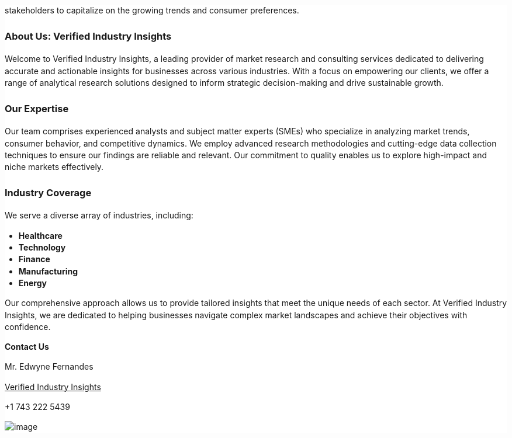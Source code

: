 stakeholders to capitalize on the growing trends and consumer preferences.</p><h3>About Us: Verified Industry Insights</h3><p>Welcome to Verified Industry Insights, a leading provider of market research and consulting services dedicated to delivering accurate and actionable insights for businesses across various industries. With a focus on empowering our clients, we offer a range of analytical research solutions designed to inform strategic decision-making and drive sustainable growth.</p><h3>Our Expertise</h3><p>Our team comprises experienced analysts and subject matter experts (SMEs) who specialize in analyzing market trends, consumer behavior, and competitive dynamics. We employ advanced research methodologies and cutting-edge data collection techniques to ensure our findings are reliable and relevant. Our commitment to quality enables us to explore high-impact and niche markets effectively.</p><h3>Industry Coverage</h3><p>We serve a diverse array of industries, including:</p><ul><li><strong>Healthcare</strong></li><li><strong>Technology</strong></li><li><strong>Finance</strong></li><li><strong>Manufacturing</strong></li><li><strong>Energy</strong></li></ul><p>Our comprehensive approach allows us to provide tailored insights that meet the unique needs of each sector. At Verified Industry Insights, we are dedicated to helping businesses navigate complex market landscapes and achieve their objectives with confidence.</p><p><strong>Contact Us</strong></p><p>Mr. Edwyne Fernandes</p><p><a href="https://www.verifiedindustryinsights.com/">Verified Industry Insights</a></p><p>+1 743 222 5439</p>
![image](https://github.com/user-attachments/assets/e46f9798-d73e-4ca1-9e0e-249b0dd4f5cd)

